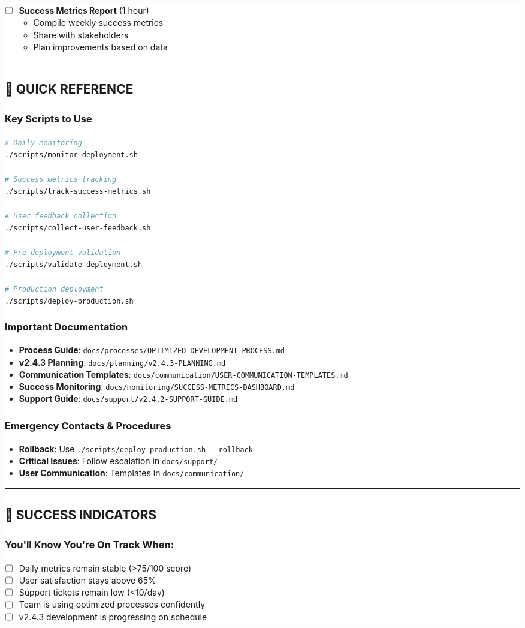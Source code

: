 - [ ] **Success Metrics Report** (1 hour)
  - Compile weekly success metrics
  - Share with stakeholders
  - Plan improvements based on data

---

## 🔗 QUICK REFERENCE

### **Key Scripts to Use**
```bash
# Daily monitoring
./scripts/monitor-deployment.sh

# Success metrics tracking  
./scripts/track-success-metrics.sh

# User feedback collection
./scripts/collect-user-feedback.sh

# Pre-deployment validation
./scripts/validate-deployment.sh

# Production deployment
./scripts/deploy-production.sh
```

### **Important Documentation**
- **Process Guide**: `docs/processes/OPTIMIZED-DEVELOPMENT-PROCESS.md`
- **v2.4.3 Planning**: `docs/planning/v2.4.3-PLANNING.md`
- **Communication Templates**: `docs/communication/USER-COMMUNICATION-TEMPLATES.md`
- **Success Monitoring**: `docs/monitoring/SUCCESS-METRICS-DASHBOARD.md`
- **Support Guide**: `docs/support/v2.4.2-SUPPORT-GUIDE.md`

### **Emergency Contacts & Procedures**
- **Rollback**: Use `./scripts/deploy-production.sh --rollback`
- **Critical Issues**: Follow escalation in `docs/support/`
- **User Communication**: Templates in `docs/communication/`

---

## 🎯 SUCCESS INDICATORS

### **You'll Know You're On Track When:**
- [ ] Daily metrics remain stable (>75/100 score)
- [ ] User satisfaction stays above 65%
- [ ] Support tickets remain low (<10/day)
- [ ] Team is using optimized processes confidently
- [ ] v2.4.3 development is progressing on schedule
